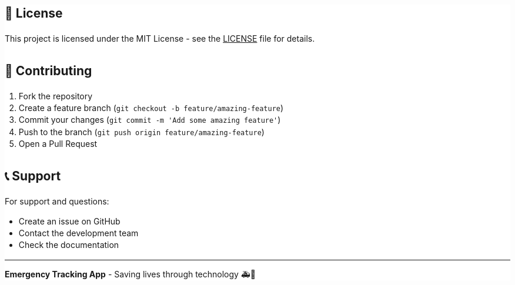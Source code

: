 ## 📄 License

This project is licensed under the MIT License - see the [LICENSE](LICENSE) file for details.

## 🤝 Contributing

1. Fork the repository
2. Create a feature branch (`git checkout -b feature/amazing-feature`)
3. Commit your changes (`git commit -m 'Add some amazing feature'`)
4. Push to the branch (`git push origin feature/amazing-feature`)
5. Open a Pull Request

## 📞 Support

For support and questions:
- Create an issue on GitHub
- Contact the development team
- Check the documentation

---

**Emergency Tracking App** - Saving lives through technology 🚑💙
